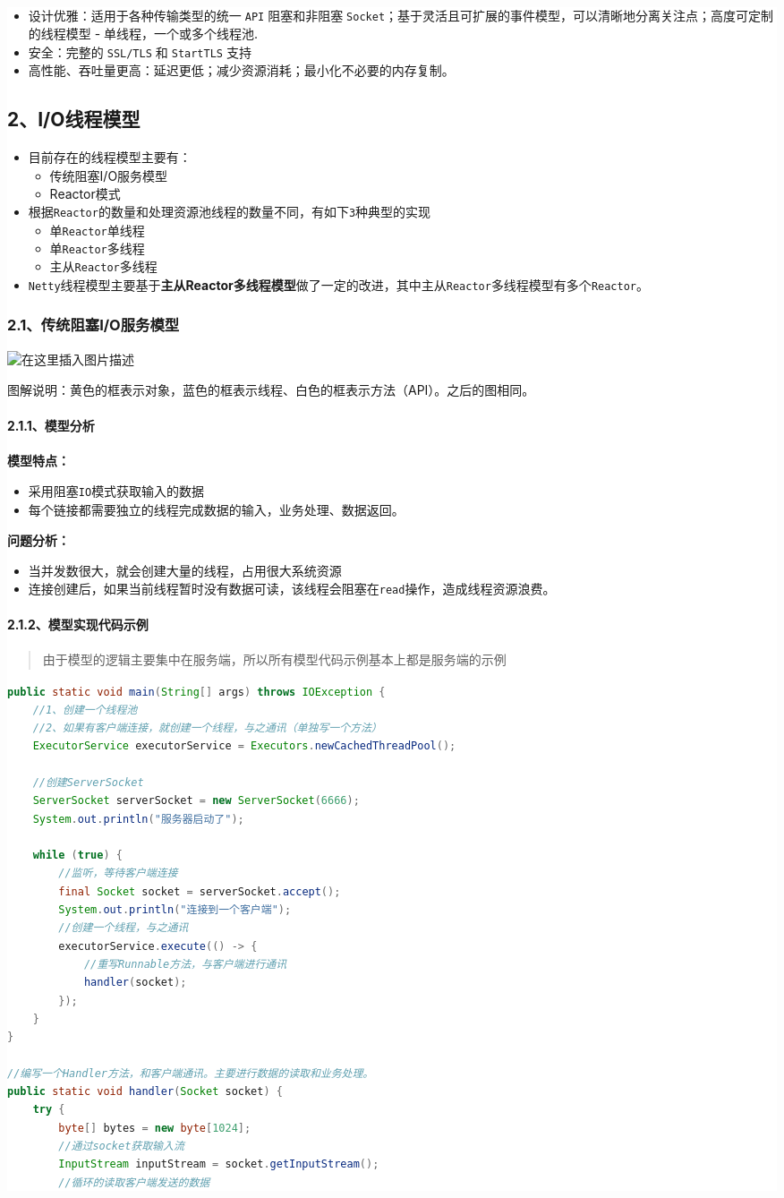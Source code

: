 - 设计优雅：适用于各种传输类型的统一 `API` 阻塞和非阻塞 `Socket`；基于灵活且可扩展的事件模型，可以清晰地分离关注点；高度可定制的线程模型 - 单线程，一个或多个线程池.
- 安全：完整的 `SSL/TLS` 和 `StartTLS` 支持
- 高性能、吞吐量更高：延迟更低；减少资源消耗；最小化不必要的内存复制。

## 2、I/O线程模型

- 目前存在的线程模型主要有：
  - 传统阻塞I/O服务模型
  - Reactor模式
- 根据`Reactor`的数量和处理资源池线程的数量不同，有如下`3`种典型的实现
  - 单`Reactor`单线程
  - 单`Reactor`多线程
  - 主从`Reactor`多线程
- `Netty`线程模型主要基于**主从Reactor多线程模型**做了一定的改进，其中主从`Reactor`多线程模型有多个`Reactor`。

### 2.1、传统阻塞I/O服务模型

![在这里插入图片描述](https://img-blog.csdnimg.cn/20200222144707983.png?x-oss-process=image/watermark,type_ZmFuZ3poZW5naGVpdGk,shadow_10,text_aHR0cHM6Ly9ibG9nLmNzZG4ubmV0L3FxXzM1NzUxMDE0,size_16,color_FFFFFF,t_70)

图解说明：黄色的框表示对象，蓝色的框表示线程、白色的框表示方法（API）。之后的图相同。

#### 2.1.1、模型分析

**模型特点：**

- 采用阻塞`IO`模式获取输入的数据
- 每个链接都需要独立的线程完成数据的输入，业务处理、数据返回。

**问题分析：**

- 当并发数很大，就会创建大量的线程，占用很大系统资源
- 连接创建后，如果当前线程暂时没有数据可读，该线程会阻塞在`read`操作，造成线程资源浪费。

#### 2.1.2、模型实现代码示例

> 由于模型的逻辑主要集中在服务端，所以所有模型代码示例基本上都是服务端的示例

```java
public static void main(String[] args) throws IOException {
    //1、创建一个线程池
    //2、如果有客户端连接，就创建一个线程，与之通讯（单独写一个方法）
    ExecutorService executorService = Executors.newCachedThreadPool();

    //创建ServerSocket
    ServerSocket serverSocket = new ServerSocket(6666);
    System.out.println("服务器启动了");

    while (true) {
        //监听，等待客户端连接
        final Socket socket = serverSocket.accept();
        System.out.println("连接到一个客户端");
        //创建一个线程，与之通讯
        executorService.execute(() -> {
            //重写Runnable方法，与客户端进行通讯
            handler(socket);
        });
    }
}

//编写一个Handler方法，和客户端通讯。主要进行数据的读取和业务处理。
public static void handler(Socket socket) {
    try {
        byte[] bytes = new byte[1024];
        //通过socket获取输入流
        InputStream inputStream = socket.getInputStream();
        //循环的读取客户端发送的数据
```